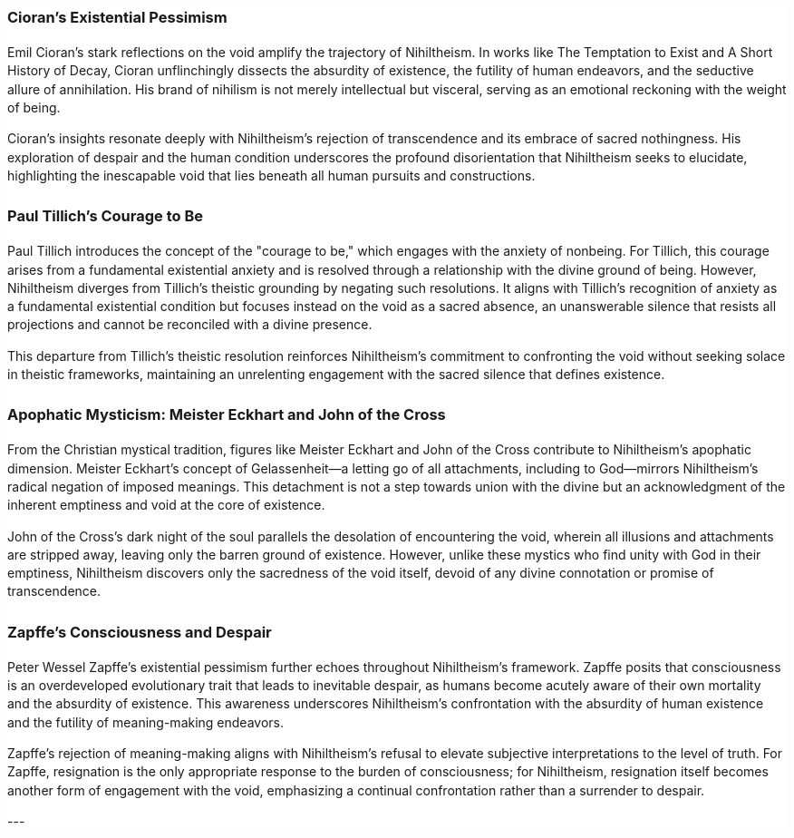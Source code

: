 ### Cioran’s Existential Pessimism

Emil Cioran’s stark reflections on the void amplify the trajectory of Nihiltheism. In works like The Temptation to Exist and A Short History of Decay, Cioran unflinchingly dissects the absurdity of existence, the futility of human endeavors, and the seductive allure of annihilation. His brand of nihilism is not merely intellectual but visceral, serving as an emotional reckoning with the weight of being.

Cioran’s insights resonate deeply with Nihiltheism’s rejection of transcendence and its embrace of sacred nothingness. His exploration of despair and the human condition underscores the profound disorientation that Nihiltheism seeks to elucidate, highlighting the inescapable void that lies beneath all human pursuits and constructions.

### Paul Tillich’s Courage to Be

Paul Tillich introduces the concept of the "courage to be," which engages with the anxiety of nonbeing. For Tillich, this courage arises from a fundamental existential anxiety and is resolved through a relationship with the divine ground of being. However, Nihiltheism diverges from Tillich’s theistic grounding by negating such resolutions. It aligns with Tillich’s recognition of anxiety as a fundamental existential condition but focuses instead on the void as a sacred absence, an unanswerable silence that resists all projections and cannot be reconciled with a divine presence.

This departure from Tillich’s theistic resolution reinforces Nihiltheism’s commitment to confronting the void without seeking solace in theistic frameworks, maintaining an unrelenting engagement with the sacred silence that defines existence.

### Apophatic Mysticism: Meister Eckhart and John of the Cross

From the Christian mystical tradition, figures like Meister Eckhart and John of the Cross contribute to Nihiltheism’s apophatic dimension. Meister Eckhart’s concept of Gelassenheit—a letting go of all attachments, including to God—mirrors Nihiltheism’s radical negation of imposed meanings. This detachment is not a step towards union with the divine but an acknowledgment of the inherent emptiness and void at the core of existence.

John of the Cross’s dark night of the soul parallels the desolation of encountering the void, wherein all illusions and attachments are stripped away, leaving only the barren ground of existence. However, unlike these mystics who find unity with God in their emptiness, Nihiltheism discovers only the sacredness of the void itself, devoid of any divine connotation or promise of transcendence.

### Zapffe’s Consciousness and Despair

Peter Wessel Zapffe’s existential pessimism further echoes throughout Nihiltheism’s framework. Zapffe posits that consciousness is an overdeveloped evolutionary trait that leads to inevitable despair, as humans become acutely aware of their own mortality and the absurdity of existence. This awareness underscores Nihiltheism’s confrontation with the absurdity of human existence and the futility of meaning-making endeavors.

Zapffe’s rejection of meaning-making aligns with Nihiltheism’s refusal to elevate subjective interpretations to the level of truth. For Zapffe, resignation is the only appropriate response to the burden of consciousness; for Nihiltheism, resignation itself becomes another form of engagement with the void, emphasizing a continual confrontation rather than a surrender to despair.

\---
